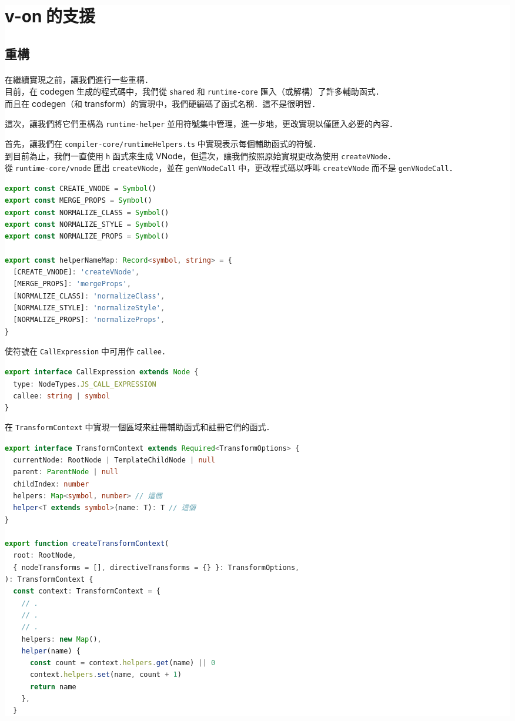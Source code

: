 # v-on 的支援

## 重構

在繼續實現之前，讓我們進行一些重構．  
目前，在 codegen 生成的程式碼中，我們從 `shared` 和 `runtime-core` 匯入（或解構）了許多輔助函式．  
而且在 codegen（和 transform）的實現中，我們硬編碼了函式名稱．這不是很明智．

這次，讓我們將它們重構為 `runtime-helper` 並用符號集中管理，進一步地，更改實現以僅匯入必要的內容．

首先，讓我們在 `compiler-core/runtimeHelpers.ts` 中實現表示每個輔助函式的符號．  
到目前為止，我們一直使用 `h` 函式來生成 VNode，但這次，讓我們按照原始實現更改為使用 `createVNode`．  
從 `runtime-core/vnode` 匯出 `createVNode`，並在 `genVNodeCall` 中，更改程式碼以呼叫 `createVNode` 而不是 `genVNodeCall`．

```ts
export const CREATE_VNODE = Symbol()
export const MERGE_PROPS = Symbol()
export const NORMALIZE_CLASS = Symbol()
export const NORMALIZE_STYLE = Symbol()
export const NORMALIZE_PROPS = Symbol()

export const helperNameMap: Record<symbol, string> = {
  [CREATE_VNODE]: 'createVNode',
  [MERGE_PROPS]: 'mergeProps',
  [NORMALIZE_CLASS]: 'normalizeClass',
  [NORMALIZE_STYLE]: 'normalizeStyle',
  [NORMALIZE_PROPS]: 'normalizeProps',
}
```

使符號在 `CallExpression` 中可用作 `callee`．

```ts
export interface CallExpression extends Node {
  type: NodeTypes.JS_CALL_EXPRESSION
  callee: string | symbol
}
```

在 `TransformContext` 中實現一個區域來註冊輔助函式和註冊它們的函式．

```ts
export interface TransformContext extends Required<TransformOptions> {
  currentNode: RootNode | TemplateChildNode | null
  parent: ParentNode | null
  childIndex: number
  helpers: Map<symbol, number> // 這個
  helper<T extends symbol>(name: T): T // 這個
}

export function createTransformContext(
  root: RootNode,
  { nodeTransforms = [], directiveTransforms = {} }: TransformOptions,
): TransformContext {
  const context: TransformContext = {
    // .
    // .
    // .
    helpers: new Map(),
    helper(name) {
      const count = context.helpers.get(name) || 0
      context.helpers.set(name, count + 1)
      return name
    },
  }
```